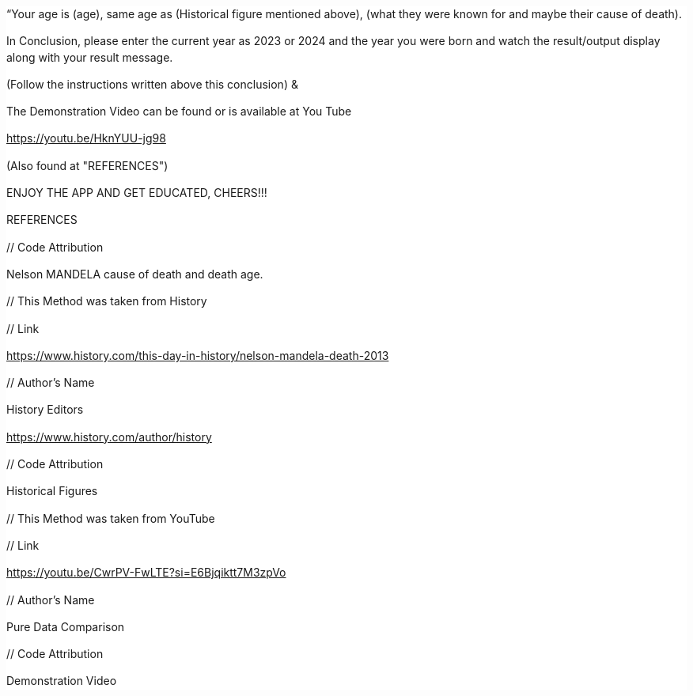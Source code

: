  

“Your age is (age), same age as (Historical figure mentioned above), (what they were known for and maybe their cause of death). 

 

In Conclusion, please enter the current year as 2023 or 2024 and the year you were born and watch the result/output display along with your result message.  

(Follow the instructions written above this conclusion) & 

The Demonstration Video can be found or is available at You Tube

https://youtu.be/HknYUU-jg98

(Also found at "REFERENCES")

 
ENJOY THE APP AND GET EDUCATED, CHEERS!!! 

 

REFERENCES 

 
// Code Attribution 

Nelson MANDELA cause of death and death age. 

 
// This Method was taken from History 

 
// Link 

https://www.history.com/this-day-in-history/nelson-mandela-death-2013 

 
// Author’s Name 

History Editors 

https://www.history.com/author/history 

 

 // Code Attribution  

Historical Figures 

 
// This Method was taken from YouTube 

 
// Link 

https://youtu.be/CwrPV-FwLTE?si=E6Bjqiktt7M3zpVo 


// Author’s Name  

Pure 	Data Comparison 

 
// Code Attribution 

Demonstration Video 

 